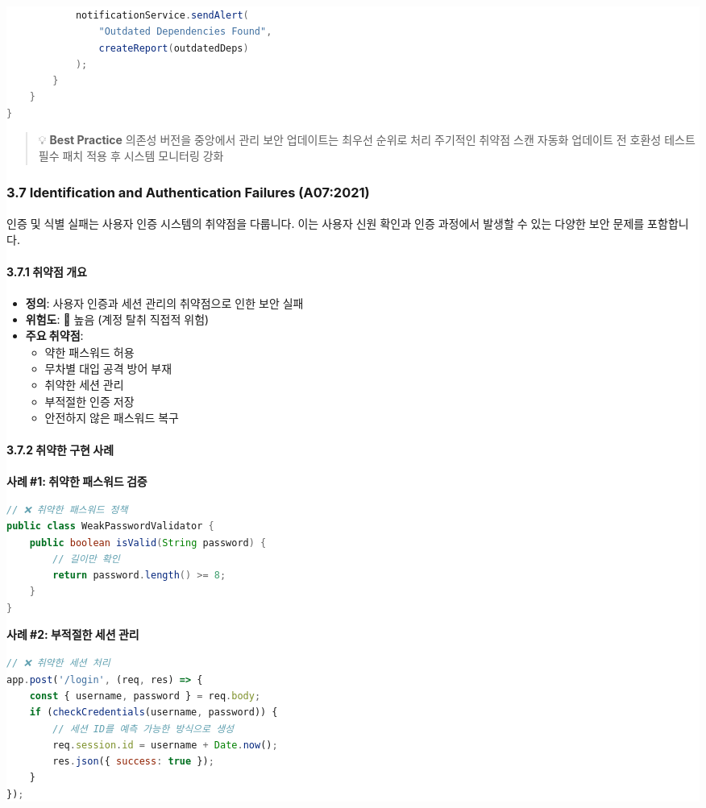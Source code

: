 ```java
            notificationService.sendAlert(
                "Outdated Dependencies Found",
                createReport(outdatedDeps)
            );
        }
    }
}
```

> 💡 **Best Practice**
> 의존성 버전을 중앙에서 관리
> 보안 업데이트는 최우선 순위로 처리
> 주기적인 취약점 스캔 자동화
> 업데이트 전 호환성 테스트 필수
> 패치 적용 후 시스템 모니터링 강화

### 3.7 Identification and Authentication Failures (A07:2021)

인증 및 식별 실패는 사용자 인증 시스템의 취약점을 다룹니다. 이는 사용자 신원 확인과 인증 과정에서 발생할 수 있는 다양한 보안 문제를 포함합니다.

#### 3.7.1 취약점 개요

- **정의**: 사용자 인증과 세션 관리의 취약점으로 인한 보안 실패
- **위험도**: 🔴 높음 (계정 탈취 직접적 위험)
- **주요 취약점**:
  - 약한 패스워드 허용
  - 무차별 대입 공격 방어 부재
  - 취약한 세션 관리
  - 부적절한 인증 저장
  - 안전하지 않은 패스워드 복구

#### 3.7.2 취약한 구현 사례

**사례 #1: 취약한 패스워드 검증**
```java
// ❌ 취약한 패스워드 정책
public class WeakPasswordValidator {
    public boolean isValid(String password) {
        // 길이만 확인
        return password.length() >= 8;
    }
}
```

**사례 #2: 부적절한 세션 관리**
```javascript
// ❌ 취약한 세션 처리
app.post('/login', (req, res) => {
    const { username, password } = req.body;
    if (checkCredentials(username, password)) {
        // 세션 ID를 예측 가능한 방식으로 생성
        req.session.id = username + Date.now();
        res.json({ success: true });
    }
});
```
